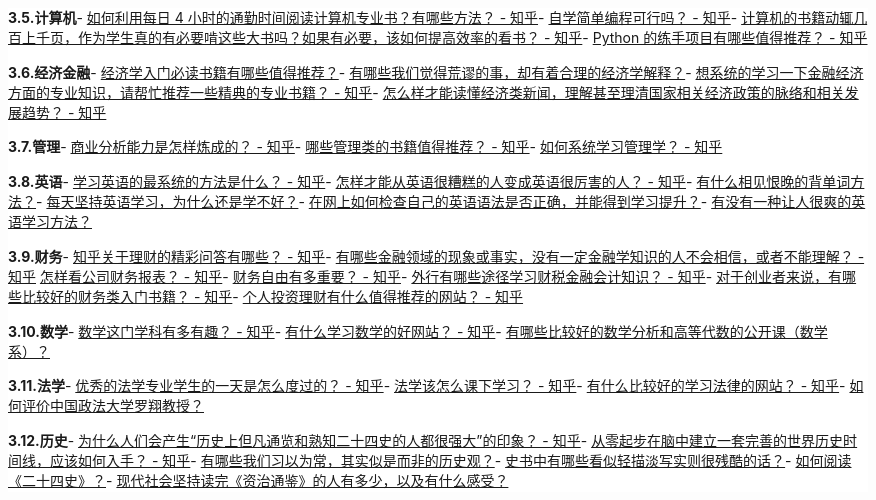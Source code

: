 **3.5.计算机**-
[如何利用每日 4 小时的通勤时间阅读计算机专业书？有哪些方法？ - 知乎](https://www.zhihu.com/question/20409938)-
[自学简单编程可行吗？ - 知乎](https://www.zhihu.com/question/322693578/answer/933529176)-
[计算机的书籍动辄几百上千页，作为学生真的有必要啃这些大书吗？如果有必要，该如何提高效率的看书？ - 知乎](https://www.zhihu.com/question/408882434)-
[Python 的练手项目有哪些值得推荐？ - 知乎](https://www.zhihu.com/question/29372574)

**3.6.经济金融**-
[经济学入门必读书籍有哪些值得推荐？](https://www.zhihu.com/question/19661829)-
[有哪些我们觉得荒谬的事，却有着合理的经济学解释？](https://www.zhihu.com/question/34406872)-
[想系统的学习一下金融经济方面的专业知识，请帮忙推荐一些精典的专业书籍？ - 知乎](https://www.zhihu.com/question/437825318/answer/1661259961)-
[怎么样才能读懂经济类新闻，理解甚至理清国家相关经济政策的脉络和相关发展趋势？ - 知乎](https://www.zhihu.com/question/62822066/answer/202943327)

**3.7.管理**-
[商业分析能力是怎样炼成的？ - 知乎](https://www.zhihu.com/question/20603837/answer/761154817)-
[哪些管理类的书籍值得推荐？ - 知乎](https://www.zhihu.com/question/20212656/answer/14351962)-
[如何系统学习管理学？ - 知乎](https://www.zhihu.com/question/19890557/answer/140417368)

**3.8.英语**-
[学习英语的最系统的方法是什么？ - 知乎](https://www.zhihu.com/question/23315417/answer/24571693)-
[怎样才能从英语很糟糕的人变成英语很厉害的人？ - 知乎](https://www.zhihu.com/question/22808635/answer/258783880)-
[有什么相见恨晚的背单词方法？](https://www.zhihu.com/question/48040579)-
[每天坚持英语学习，为什么还是学不好？](https://www.zhihu.com/question/27702564)-
[在网上如何检查自己的英语语法是否正确，并能得到学习提升？](https://www.zhihu.com/question/37198909)-
[有没有一种让人很爽的英语学习方法？](https://www.zhihu.com/question/312501550)

**3.9.财务**-
[知乎关于理财的精彩问答有哪些？ - 知乎](https://www.zhihu.com/question/20098032)-
[有哪些金融领域的现象或事实，没有一定金融学知识的人不会相信，或者不能理解？ - 知乎](https://www.zhihu.com/question/288287043/answer/635120696) [怎样看公司财务报表？ - 知乎](https://www.zhihu.com/question/20324128/answer/1448256258)-
[财务自由有多重要？ - 知乎](https://www.zhihu.com/question/40677000/answer/87886574)-
[外行有哪些途径学习财税金融会计知识？ - 知乎](https://www.zhihu.com/question/20076530/answer/14127892)-
[对于创业者来说，有哪些比较好的财务类入门书籍？ - 知乎](https://www.zhihu.com/question/19658256/answer/16191942)-
[个人投资理财有什么值得推荐的网站？ - 知乎](https://www.zhihu.com/question/20068807/answer/1038022789)

**3.10.数学**-
[数学这门学科有多有趣？ - 知乎](https://www.zhihu.com/question/37799355/answer/514320170)-
[有什么学习数学的好网站？ - 知乎](https://www.zhihu.com/question/19559151)-
[有哪些比较好的数学分析和高等代数的公开课（数学系）？](https://www.zhihu.com/question/30145281)

**3.11.法学**-
[优秀的法学专业学生的一天是怎么度过的？ - 知乎](https://www.zhihu.com/question/319218635)-
[法学该怎么课下学习？ - 知乎](https://www.zhihu.com/question/429489854)-
[有什么比较好的学习法律的网站？ - 知乎](https://www.zhihu.com/question/19708761)-
[如何评价中国政法大学罗翔教授？](https://www.zhihu.com/question/378314247)

**3.12.历史**-
[为什么人们会产生“历史上但凡通览和熟知二十四史的人都很强大”的印象？ - 知乎](https://www.zhihu.com/question/20368758)-
[从零起步在脑中建立一套完善的世界历史时间线，应该如何入手？ - 知乎](https://www.zhihu.com/question/20032670/answer/13801771)-
[有哪些我们习以为常，其实似是而非的历史观？](https://www.zhihu.com/question/29848086)-
[史书中有哪些看似轻描淡写实则很残酷的话？](https://www.zhihu.com/question/28558305)-
[如何阅读《二十四史》？](https://www.zhihu.com/question/49995099)-
[现代社会坚持读完《资治通鉴》的人有多少，以及有什么感受？](https://www.zhihu.com/question/278240384)
